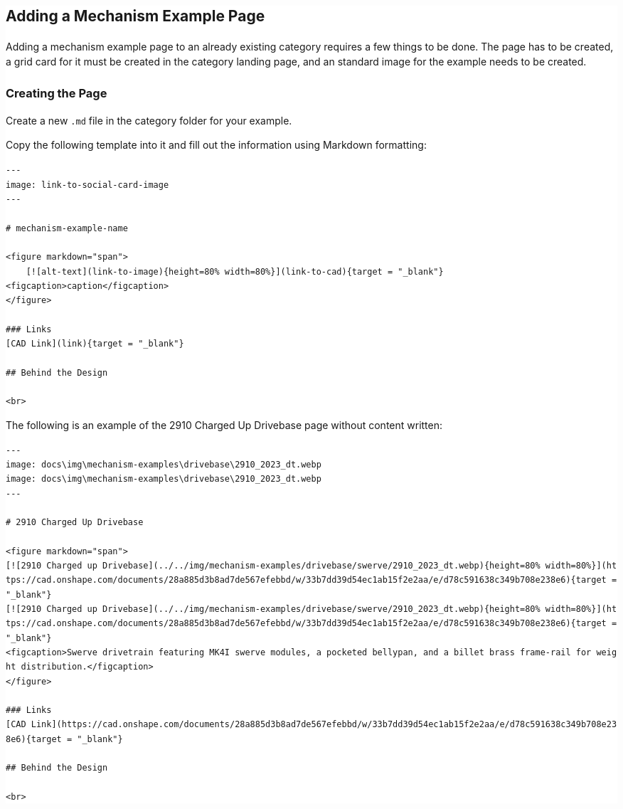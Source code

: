 ## Adding a Mechanism Example Page

Adding a mechanism example page to an already existing category requires a few things to be done. The page has to be created, a grid card for it must be created in the category landing page, and an standard image for the example needs to be created. 


### Creating the Page

Create a new `.md` file in the category folder for your example. 

Copy the following template into it and fill out the information using Markdown formatting:

```
---
image: link-to-social-card-image
---

# mechanism-example-name

<figure markdown="span">
    [![alt-text](link-to-image){height=80% width=80%}](link-to-cad){target = "_blank"}
<figcaption>caption</figcaption>
</figure>

### Links
[CAD Link](link){target = "_blank"}

## Behind the Design

<br>
```

The following is an example of the 2910 Charged Up Drivebase page without content written:

```
---
image: docs\img\mechanism-examples\drivebase\2910_2023_dt.webp
image: docs\img\mechanism-examples\drivebase\2910_2023_dt.webp
---

# 2910 Charged Up Drivebase

<figure markdown="span">
[![2910 Charged up Drivebase](../../img/mechanism-examples/drivebase/swerve/2910_2023_dt.webp){height=80% width=80%}](https://cad.onshape.com/documents/28a885d3b8ad7de567efebbd/w/33b7dd39d54ec1ab15f2e2aa/e/d78c591638c349b708e238e6){target = "_blank"}
[![2910 Charged up Drivebase](../../img/mechanism-examples/drivebase/swerve/2910_2023_dt.webp){height=80% width=80%}](https://cad.onshape.com/documents/28a885d3b8ad7de567efebbd/w/33b7dd39d54ec1ab15f2e2aa/e/d78c591638c349b708e238e6){target = "_blank"}
<figcaption>Swerve drivetrain featuring MK4I swerve modules, a pocketed bellypan, and a billet brass frame-rail for weight distribution.</figcaption>
</figure>

### Links
[CAD Link](https://cad.onshape.com/documents/28a885d3b8ad7de567efebbd/w/33b7dd39d54ec1ab15f2e2aa/e/d78c591638c349b708e238e6){target = "_blank"}

## Behind the Design

<br>
```
